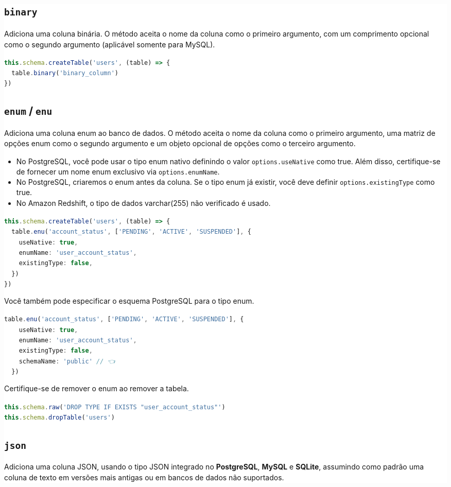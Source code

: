 ## `binary`
Adiciona uma coluna binária. O método aceita o nome da coluna como o primeiro argumento, com um comprimento opcional como o segundo argumento (aplicável somente para MySQL).

```ts
this.schema.createTable('users', (table) => {
  table.binary('binary_column')
})
```

## `enum` / `enu`

Adiciona uma coluna enum ao banco de dados. O método aceita o nome da coluna como o primeiro argumento, uma matriz de opções enum como o segundo argumento e um objeto opcional de opções como o terceiro argumento.

- No PostgreSQL, você pode usar o tipo enum nativo definindo o valor `options.useNative` como true. Além disso, certifique-se de fornecer um nome enum exclusivo via `options.enumName`.
- No PostgreSQL, criaremos o enum antes da coluna. Se o tipo enum já existir, você deve definir `options.existingType` como true.
- No Amazon Redshift, o tipo de dados varchar(255) não verificado é usado.

```ts
this.schema.createTable('users', (table) => {
  table.enu('account_status', ['PENDING', 'ACTIVE', 'SUSPENDED'], {
    useNative: true,
    enumName: 'user_account_status',
    existingType: false,
  })
})
```

Você também pode especificar o esquema PostgreSQL para o tipo enum.

```ts
table.enu('account_status', ['PENDING', 'ACTIVE', 'SUSPENDED'], {
    useNative: true,
    enumName: 'user_account_status',
    existingType: false,
    schemaName: 'public' // 👈
  })
```

Certifique-se de remover o enum ao remover a tabela.

```ts
this.schema.raw('DROP TYPE IF EXISTS "user_account_status"')
this.schema.dropTable('users')
```

## `json`
Adiciona uma coluna JSON, usando o tipo JSON integrado no **PostgreSQL**, **MySQL** e **SQLite**, assumindo como padrão uma coluna de texto em versões mais antigas ou em bancos de dados não suportados.
